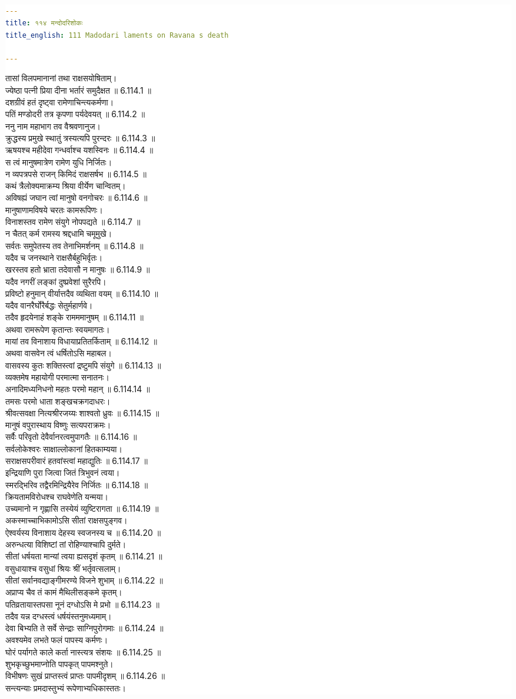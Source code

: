 ```yaml
---
title: ११४ मन्दोदरिशोकः
title_english: 111 Madodari laments on Ravana s death

---
```

<div class="audioEmbed"  caption="श्रीराम-हरिसीताराममूर्ति-घनपाठिभ्यां वचनम्" src="https://archive.org/download/Ramayana-recitation-Sriram-harisItArAmamUrti-Ghanapaati-v2/Kanda_6/Kanda_6_YK-111-Mandodari_laments_on_Ravana_s_death_0.mp3"></div>


तासां विलपमानानां तथा राक्षसयोषिताम्।  
ज्येष्ठा पत्नी प्रिया दीना भर्तारं समुदैक्षत ॥ 6.114.1 ॥   
दशग्रीवं हतं दृष्ट्वा रामेणाचिन्त्यकर्मणा।  
पतिं मण्डोदरी तत्र कृपणा पर्यदेवयत् ॥ 6.114.2 ॥   
ननु नाम महाभाग तव वैश्रवणानुज।  
क्रुद्धस्य प्रमुखे स्थातुं त्रस्यत्यपि पुरन्दरः ॥ 6.114.3 ॥   
ऋषयश्च महीदेवा गन्धर्वाश्च यशस्विनः ॥ 6.114.4 ॥   
स त्वं मानुषमात्रेण रामेण युधि निर्जितः।  
न व्यपत्रपसे राजन् किमिदं राक्षसर्षभ ॥ 6.114.5 ॥   
कथं त्रैलोक्यमाक्रम्य श्रिया वीर्येण चान्वितम्।  
अविषह्यं जघान त्वां मानुषो वनगोचरः ॥ 6.114.6 ॥   
मानुषाणामविषये चरतः कामरूपिणः।  
विनाशस्तव रामेण संयुगे नोपपद्यते ॥ 6.114.7 ॥   
न चैतत् कर्म रामस्य श्रद्दधामि चमूमुखे।  
सर्वतः समुपेतस्य तव तेनाभिमर्शनम् ॥ 6.114.8 ॥   
यदैव च जनस्थाने राक्षसैर्बहुभिर्वृतः।  
खरस्तव हतो भ्राता तदेवासौ न मानुषः ॥ 6.114.9 ॥   
यदैव नगरीं लङ्कां दुष्प्रवेशां सुरैरपि।  
प्रविष्टो हनुमान् वीर्यात्तदैव व्यथिता वयम् ॥ 6.114.10 ॥   
यदैव वानरैर्घोरैर्बद्धः सेतुर्महार्णवे।  
तदैव हृदयेनाहं शङ्के रामममानुषम् ॥ 6.114.11 ॥   
अथवा रामरूपेण कृतान्तः स्वयमागतः।  
मायां तव विनाशाय विधायाप्रतितर्किताम् ॥ 6.114.12 ॥   
अथवा वासवेन त्वं धर्षितोऽसि महाबल।  
वासवस्य कुतः शक्तिस्त्वां द्रष्टुमपि संयुगे ॥ 6.114.13 ॥   
व्यक्तमेष महायोगी परमात्मा सनातनः।  
अनादिमध्यनिधनो महतः परमो महान् ॥ 6.114.14 ॥   
तमसः परमो धाता शङ्खचक्रगदाधरः।  
श्रीवत्सवक्षा नित्यश्रीरजय्यः शाश्वतो ध्रुवः ॥ 6.114.15 ॥   
मानुषं वपुरास्थाय विष्णुः सत्यपराक्रमः।  
सर्वैः परिवृतो देवैर्वानरत्वमुपागतैः ॥ 6.114.16 ॥   
सर्वलोकेश्वरः साक्षाल्लोकानां हितकाम्यया।  
सराक्षसपरीवारं हतवांस्त्वां महाद्युतिः ॥ 6.114.17 ॥   
इन्द्रियाणि पुरा जित्वा जितं त्रिभुवनं त्वया।  
स्मरद्भिरिव तद्वैरमिन्द्रियैरेव निर्जितः ॥ 6.114.18 ॥   
क्रियतामविरोधश्च राघवेणेति यन्मया।  
उच्यमानो न गृह्णासि तस्येयं व्युष्टिरागता ॥ 6.114.19 ॥   
अकस्माच्चाभिकामोऽसि सीतां राक्षसपुङ्गव।  
ऐश्वर्यस्य विनाशाय देहस्य स्वजनस्य च ॥ 6.114.20 ॥   
अरुन्धत्या विशिष्टां तां रोहिण्याश्चापि दुर्मते।  
सीतां धर्षयता मान्यां त्वया ह्यसदृशं कृतम् ॥ 6.114.21 ॥   
वसुधायाश्च वसुधां श्रियः श्रीं भर्तृवत्सलाम्।  
सीतां सर्वानवद्याङ्गीमरण्ये विजने शुभाम् ॥ 6.114.22 ॥   
अप्राप्य चैव तं कामं मैथिलीसङ्कमे कृतम्।  
पतिव्रतायास्तपसा नूनं दग्धोऽसि मे प्रभो ॥ 6.114.23 ॥   
तदैव यन्न दग्धस्त्वं धर्षयंस्तनुमध्यमाम्।  
देवा बिभ्यति ते सर्वे सेन्द्राः साग्निपुरोगमाः ॥ 6.114.24 ॥   
अवश्यमेव लभते फलं पापस्य कर्मणः।  
घोरं पर्यागते काले कर्ता नास्त्यत्र संशयः ॥ 6.114.25 ॥   
शुभकृच्छुभमाप्नोति पापकृत् पापमश्नुते।  
विभीषणः सुखं प्राप्तस्त्वं प्राप्तः पापमीदृशम् ॥ 6.114.26 ॥   
सन्त्यन्याः प्रमदास्तुभ्यं रूपेणाभ्यधिकास्ततः।  